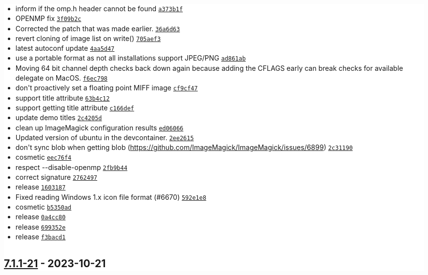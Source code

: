 - inform if the omp.h header cannot be found [`a373b1f`](https://github.com/ImageMagick/ImageMagick/commit/a373b1fd3978ddca8e2591177280a98210f8fc7f)
- OPENMP fix [`3f09b2c`](https://github.com/ImageMagick/ImageMagick/commit/3f09b2caa5527c1baa63a1cf44674768a62d2f5d)
- Corrected the patch that was made earlier. [`36a6d63`](https://github.com/ImageMagick/ImageMagick/commit/36a6d6379c4e109075ab93189e554677c4d04920)
- revert cloning of image list on write() [`705aef3`](https://github.com/ImageMagick/ImageMagick/commit/705aef3e4f5e6bccec6b543ee088869f7d56d447)
- latest autoconf update [`4aa5d47`](https://github.com/ImageMagick/ImageMagick/commit/4aa5d47a9d081c0920aa8c02406b0507e67a85f3)
- use a portable format as not all installations support JPEG/PNG [`ad861ab`](https://github.com/ImageMagick/ImageMagick/commit/ad861ab4d97ed4783432f1f75b4dd5943543b31b)
- Moving 64 bit channel depth checks back down again because adding the CFLAGS early can break checks for available delegate on MacOS. [`f6ec798`](https://github.com/ImageMagick/ImageMagick/commit/f6ec798cca9496cded119dfe6632053a2cee1a20)
- don't proactively set a floating point MIFF image [`cf9cf47`](https://github.com/ImageMagick/ImageMagick/commit/cf9cf47d078de76fe31f7f46b26672ac95791a13)
- support title attribute [`63b4c12`](https://github.com/ImageMagick/ImageMagick/commit/63b4c12baf9fbf05641efef8a438c9fee1ffdee3)
- support getting title attribute [`c166def`](https://github.com/ImageMagick/ImageMagick/commit/c166def817b44e6e82f9e9723c406894ff68d5f7)
- update demo titles [`2c4205d`](https://github.com/ImageMagick/ImageMagick/commit/2c4205d20c5495f15d706c26084eb327d4b859bb)
- clean up ImageMagick configuration results [`ed06066`](https://github.com/ImageMagick/ImageMagick/commit/ed06066387dd3f97cac876d8e52fdb28596f00db)
- Updated version of ubuntu in the devcontainer. [`2ee2615`](https://github.com/ImageMagick/ImageMagick/commit/2ee26153271b31e72390f9f8257b813a36e2dddf)
- don't sync blob when getting blob (https://github.com/ImageMagick/ImageMagick/issues/6899) [`2c31190`](https://github.com/ImageMagick/ImageMagick/commit/2c311906a233970c909afd9bba99f792774075ee)
- cosmetic [`eec76f4`](https://github.com/ImageMagick/ImageMagick/commit/eec76f4069235e689b355178f45180d1dcb5cbd4)
- respect --disable-openmp [`2fb9b44`](https://github.com/ImageMagick/ImageMagick/commit/2fb9b441b2998336b3f02526d938dc46b554eda5)
- correct signature [`2762497`](https://github.com/ImageMagick/ImageMagick/commit/2762497e9ce8f4dc163b8ba4dc94f82f4d105b33)
- release [`1603187`](https://github.com/ImageMagick/ImageMagick/commit/1603187732acba11ad1cdd6acb0febae7d9184b8)
- Fixed reading Windows 1.x icon file format (#6670) [`592e1e8`](https://github.com/ImageMagick/ImageMagick/commit/592e1e87b05373e808f7af3abce1c9a7a406c4ad)
- cosmetic [`b5350ad`](https://github.com/ImageMagick/ImageMagick/commit/b5350adcb65b31e14afe647bcaec1fa93e196fcc)
- release [`0a4cc80`](https://github.com/ImageMagick/ImageMagick/commit/0a4cc800d0c1308d348ab81c744369443e362212)
- release [`699352e`](https://github.com/ImageMagick/ImageMagick/commit/699352ebed659da36b9aa9ffa21e906766076abc)
- release [`f3bacd1`](https://github.com/ImageMagick/ImageMagick/commit/f3bacd19f67c81cdc764bf95ee3e55a526fccbf9)

## [7.1.1-21](https://github.com/ImageMagick/ImageMagick/compare/7.1.1-20...7.1.1-21) - 2023-10-21
